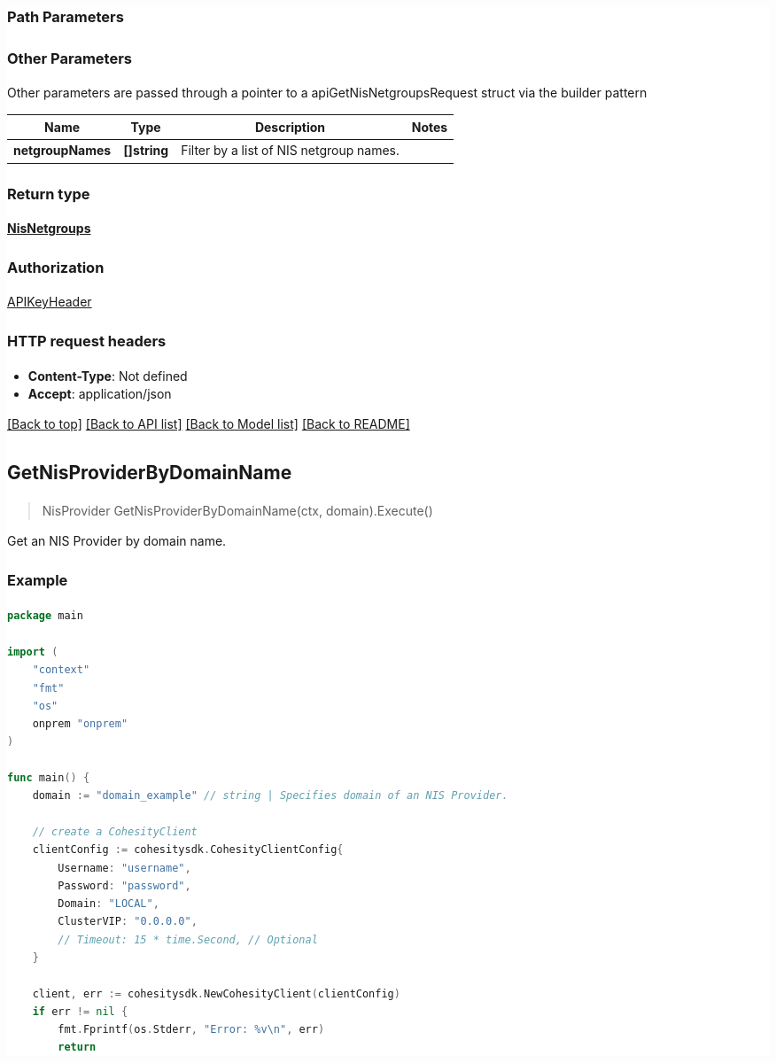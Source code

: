 ### Path Parameters



### Other Parameters

Other parameters are passed through a pointer to a apiGetNisNetgroupsRequest struct via the builder pattern


Name | Type | Description  | Notes
------------- | ------------- | ------------- | -------------
 **netgroupNames** | **[]string** | Filter by a list of NIS netgroup names. | 

### Return type

[**NisNetgroups**](NisNetgroups.md)

### Authorization

[APIKeyHeader](../README.md#APIKeyHeader)

### HTTP request headers

- **Content-Type**: Not defined
- **Accept**: application/json

[[Back to top]](#) [[Back to API list]](../README.md#documentation-for-api-endpoints)
[[Back to Model list]](../README.md#documentation-for-models)
[[Back to README]](../README.md)


## GetNisProviderByDomainName

> NisProvider GetNisProviderByDomainName(ctx, domain).Execute()

Get an NIS Provider by domain name.



### Example

```go
package main

import (
    "context"
    "fmt"
    "os"
    onprem "onprem"
)

func main() {
    domain := "domain_example" // string | Specifies domain of an NIS Provider.

    // create a CohesityClient
    clientConfig := cohesitysdk.CohesityClientConfig{
        Username: "username",
        Password: "password",
        Domain: "LOCAL",
        ClusterVIP: "0.0.0.0",
        // Timeout: 15 * time.Second, // Optional 
    }

    client, err := cohesitysdk.NewCohesityClient(clientConfig)
    if err != nil {
        fmt.Fprintf(os.Stderr, "Error: %v\n", err)
        return
```